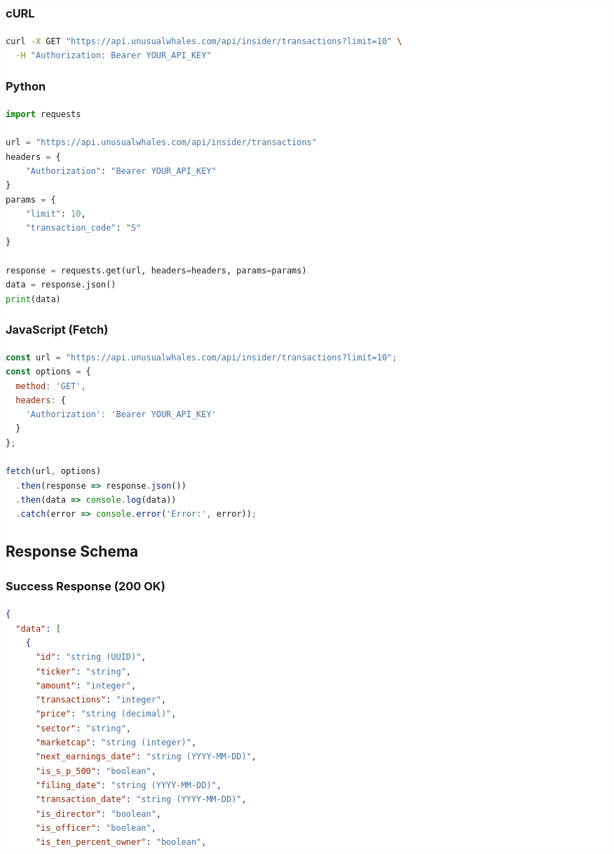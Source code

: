 ### cURL

```bash
curl -X GET "https://api.unusualwhales.com/api/insider/transactions?limit=10" \
  -H "Authorization: Bearer YOUR_API_KEY"
```

### Python

```python
import requests

url = "https://api.unusualwhales.com/api/insider/transactions"
headers = {
    "Authorization": "Bearer YOUR_API_KEY"
}
params = {
    "limit": 10,
    "transaction_code": "S"
}

response = requests.get(url, headers=headers, params=params)
data = response.json()
print(data)
```

### JavaScript (Fetch)

```javascript
const url = "https://api.unusualwhales.com/api/insider/transactions?limit=10";
const options = {
  method: 'GET',
  headers: {
    'Authorization': 'Bearer YOUR_API_KEY'
  }
};

fetch(url, options)
  .then(response => response.json())
  .then(data => console.log(data))
  .catch(error => console.error('Error:', error));
```

## Response Schema

### Success Response (200 OK)

```json
{
  "data": [
    {
      "id": "string (UUID)",
      "ticker": "string",
      "amount": "integer",
      "transactions": "integer",
      "price": "string (decimal)",
      "sector": "string",
      "marketcap": "string (integer)",
      "next_earnings_date": "string (YYYY-MM-DD)",
      "is_s_p_500": "boolean",
      "filing_date": "string (YYYY-MM-DD)",
      "transaction_date": "string (YYYY-MM-DD)",
      "is_director": "boolean",
      "is_officer": "boolean",
      "is_ten_percent_owner": "boolean",
```
